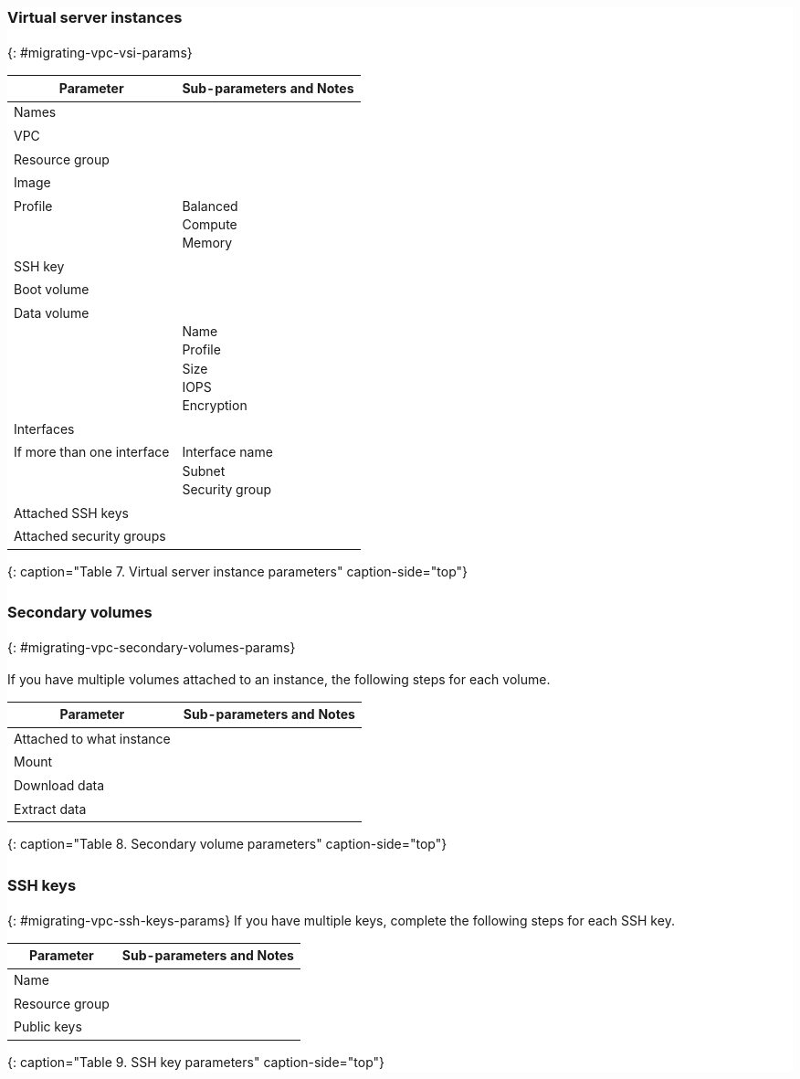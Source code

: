 ### Virtual server instances
{: #migrating-vpc-vsi-params}

|Parameter|Sub-parameters and Notes|
|--|--|
|Names||
|VPC||
|Resource group
|Image||
|Profile|Balanced<br>Compute<br>Memory|
|SSH key||
|Boot volume||
|Data volume|<br>Name<br>Profile<br>Size<br>IOPS<br>Encryption|
|Interfaces||
|If more than one interface|Interface name<br>Subnet<br>Security group|
|Attached SSH keys||
|Attached security groups||
{: caption="Table 7. Virtual server instance parameters" caption-side="top"}

### Secondary volumes
{: #migrating-vpc-secondary-volumes-params}

If you have multiple volumes attached to an instance, the following steps for each volume.

|Parameter|Sub-parameters and Notes|
|--|--|
|Attached to what instance||
|Mount||
|Download data||
|Extract data||
{: caption="Table 8. Secondary volume parameters" caption-side="top"}

### SSH keys
{: #migrating-vpc-ssh-keys-params}
If you have multiple keys, complete the following steps for each SSH key.

|Parameter|Sub-parameters and Notes|
|--|--|
|Name||
|Resource group||
|Public keys||
{: caption="Table 9. SSH key parameters" caption-side="top"}
